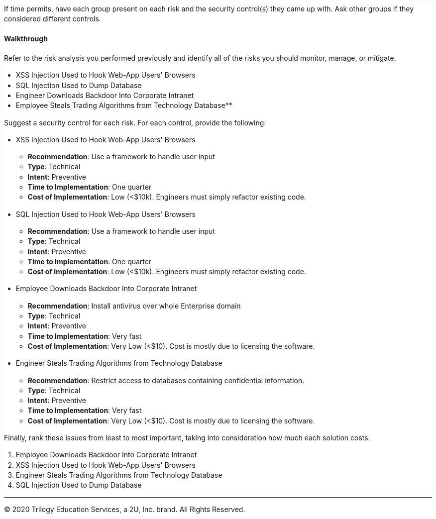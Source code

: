If time permits, have each group present on each risk and the security control(s) they came up with. Ask other groups if they considered different controls.

#### Walkthrough

Refer to the risk analysis you performed previously and identify all of the risks you should monitor, manage, or mitigate.

- XSS Injection Used to Hook Web-App Users' Browsers
- SQL Injection Used to Dump Database
- Engineer Downloads Backdoor Into Corporate Intranet
- Employee Steals Trading Algorithms from Technology Database**

Suggest a security control for each risk. For each control, provide the following:  

- XSS Injection Used to Hook Web-App Users' Browsers

  - **Recommendation**: Use a framework to handle user input
  - **Type**: Technical
  - **Intent**: Preventive
  - **Time to Implementation**: One quarter
  - **Cost of Implementation**: Low (<$10k). Engineers must simply refactor existing code.

- SQL Injection Used to Hook Web-App Users' Browsers

  - **Recommendation**: Use a framework to handle user input
  - **Type**: Technical
  - **Intent**: Preventive
  - **Time to Implementation**: One quarter
  - **Cost of Implementation**: Low (<$10k). Engineers must simply refactor existing code.

- Employee Downloads Backdoor Into Corporate Intranet

  - **Recommendation**: Install antivirus over whole Enterprise domain
  - **Type**: Technical
  - **Intent**: Preventive
  - **Time to Implementation**: Very fast
  - **Cost of Implementation**: Very Low (<$10). Cost is mostly due to licensing the software.

- Engineer Steals Trading Algorithms from Technology Database

  - **Recommendation**: Restrict access to databases containing confidential information.
  - **Type**: Technical
  - **Intent**: Preventive
  - **Time to Implementation**: Very fast
  - **Cost of Implementation**: Very Low (<$10). Cost is mostly due to licensing the software.

Finally, rank these issues from least to most important, taking into consideration how much each solution costs.
1. Employee Downloads Backdoor Into Corporate Intranet
2. XSS Injection Used to Hook Web-App Users' Browsers
3. Engineer Steals Trading Algorithms from Technology Database
4. SQL Injection Used to Dump Database


---

© 2020 Trilogy Education Services, a 2U, Inc. brand. All Rights Reserved.
